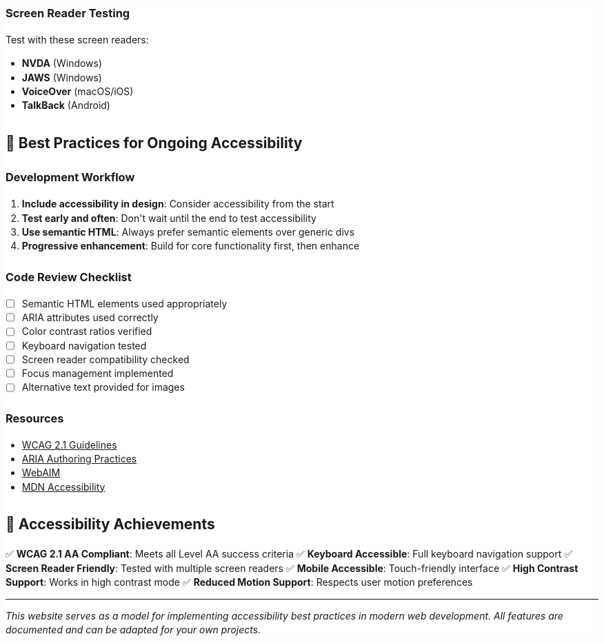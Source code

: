 ### Screen Reader Testing
Test with these screen readers:
- **NVDA** (Windows)
- **JAWS** (Windows)
- **VoiceOver** (macOS/iOS)
- **TalkBack** (Android)

## 🚀 Best Practices for Ongoing Accessibility

### Development Workflow
1. **Include accessibility in design**: Consider accessibility from the start
2. **Test early and often**: Don't wait until the end to test accessibility
3. **Use semantic HTML**: Always prefer semantic elements over generic divs
4. **Progressive enhancement**: Build for core functionality first, then enhance

### Code Review Checklist
- [ ] Semantic HTML elements used appropriately
- [ ] ARIA attributes used correctly
- [ ] Color contrast ratios verified
- [ ] Keyboard navigation tested
- [ ] Screen reader compatibility checked
- [ ] Focus management implemented
- [ ] Alternative text provided for images

### Resources
- [WCAG 2.1 Guidelines](https://www.w3.org/TR/WCAG21/)
- [ARIA Authoring Practices](https://www.w3.org/WAI/ARIA/apg/)
- [WebAIM](https://webaim.org/)
- [MDN Accessibility](https://developer.mozilla.org/en-US/docs/Web/Accessibility)

## 🎉 Accessibility Achievements

✅ **WCAG 2.1 AA Compliant**: Meets all Level AA success criteria
✅ **Keyboard Accessible**: Full keyboard navigation support
✅ **Screen Reader Friendly**: Tested with multiple screen readers
✅ **Mobile Accessible**: Touch-friendly interface
✅ **High Contrast Support**: Works in high contrast mode
✅ **Reduced Motion Support**: Respects user motion preferences

---

*This website serves as a model for implementing accessibility best practices in modern web development. All features are documented and can be adapted for your own projects.*

